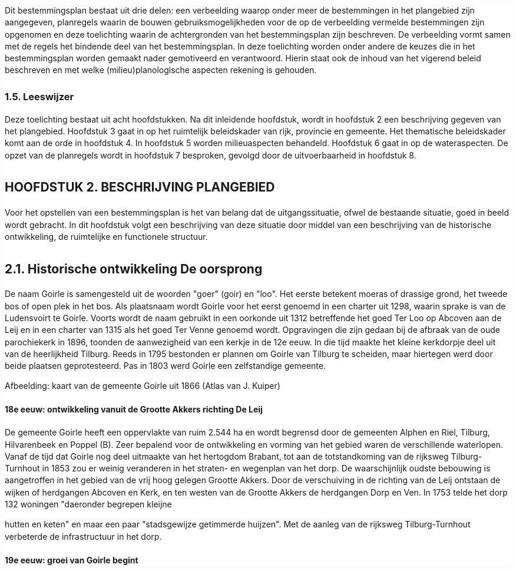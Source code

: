 Dit bestemmingsplan bestaat uit drie delen: een verbeelding waarop onder meer de bestemmingen in het plangebied zijn aangegeven, planregels waarin de bouwen gebruiksmogelijkheden voor de op de verbeelding vermelde bestemmingen zijn opgenomen en deze toelichting waarin de achtergronden van het bestemmingsplan zijn beschreven. De verbeelding vormt samen met de regels het bindende deel van het bestemmingsplan. In deze toelichting worden onder andere de keuzes die in het bestemmingsplan worden gemaakt nader gemotiveerd en verantwoord. Hierin staat ook de inhoud van het vigerend beleid beschreven en met welke (milieu)planologische aspecten rekening is gehouden.

### **1.5. Leeswijzer**

Deze toelichting bestaat uit acht hoofdstukken. Na dit inleidende hoofdstuk, wordt in hoofdstuk 2 een beschrijving gegeven van het plangebied. Hoofdstuk 3 gaat in op het ruimtelijk beleidskader van rijk, provincie en gemeente. Het thematische beleidskader komt aan de orde in hoofdstuk 4. In hoofdstuk 5 worden milieuaspecten behandeld. Hoofdstuk 6 gaat in op de wateraspecten. De opzet van de planregels wordt in hoofdstuk 7 besproken, gevolgd door de uitvoerbaarheid in hoofdstuk 8.

## **HOOFDSTUK 2. BESCHRIJVING PLANGEBIED**

Voor het opstellen van een bestemmingsplan is het van belang dat de uitgangssituatie, ofwel de bestaande situatie, goed in beeld wordt gebracht. In dit hoofdstuk volgt een beschrijving van deze situatie door middel van een beschrijving van de historische ontwikkeling, de ruimtelijke en functionele structuur.

## **2.1. Historische ontwikkeling De oorsprong**

De naam Goirle is samengesteld uit de woorden "goer" (goir) en "loo". Het eerste betekent moeras of drassige grond, het tweede bos of open plek in het bos. Als plaatsnaam wordt Goirle voor het eerst genoemd in een charter uit 1298, waarin sprake is van de Ludensvoirt te Goirle. Voorts wordt de naam gebruikt in een oorkonde uit 1312 betreffende het goed Ter Loo op Abcoven aan de Leij en in een charter van 1315 als het goed Ter Venne genoemd wordt. Opgravingen die zijn gedaan bij de afbraak van de oude parochiekerk in 1896, toonden de aanwezigheid van een kerkje in de 12e eeuw. In die tijd maakte het kleine kerkdorpje deel uit van de heerlijkheid Tilburg. Reeds in 1795 bestonden er plannen om Goirle van Tilburg te scheiden, maar hiertegen werd door beide plaatsen geprotesteerd. Pas in 1803 werd Goirle een zelfstandige gemeente.

Afbeelding: kaart van de gemeente Goirle uit 1866 (Atlas van J. Kuiper)

#### **18e eeuw: ontwikkeling vanuit de Grootte Akkers richting De Leij**

De gemeente Goirle heeft een oppervlakte van ruim 2.544 ha en wordt begrensd door de gemeenten Alphen en Riel, Tilburg, Hilvarenbeek en Poppel (B). Zeer bepalend voor de ontwikkeling en vorming van het gebied waren de verschillende waterlopen. Vanaf de tijd dat Goirle nog deel uitmaakte van het hertogdom Brabant, tot aan de totstandkoming van de rijksweg Tilburg-Turnhout in 1853 zou er weinig veranderen in het straten- en wegenplan van het dorp. De waarschijnlijk oudste bebouwing is aangetroffen in het gebied van de vrij hoog gelegen Grootte Akkers. Door de verschuiving in de richting van de Leij ontstaan de wijken of herdgangen Abcoven en Kerk, en ten westen van de Grootte Akkers de herdgangen Dorp en Ven. In 1753 telde het dorp 132 woningen "daeronder begrepen kleijne

hutten en keten" en maar een paar "stadsgewijze getimmerde huijzen". Met de aanleg van de rijksweg Tilburg-Turnhout verbeterde de infrastructuur in het dorp.

#### **19e eeuw: groei van Goirle begint**
